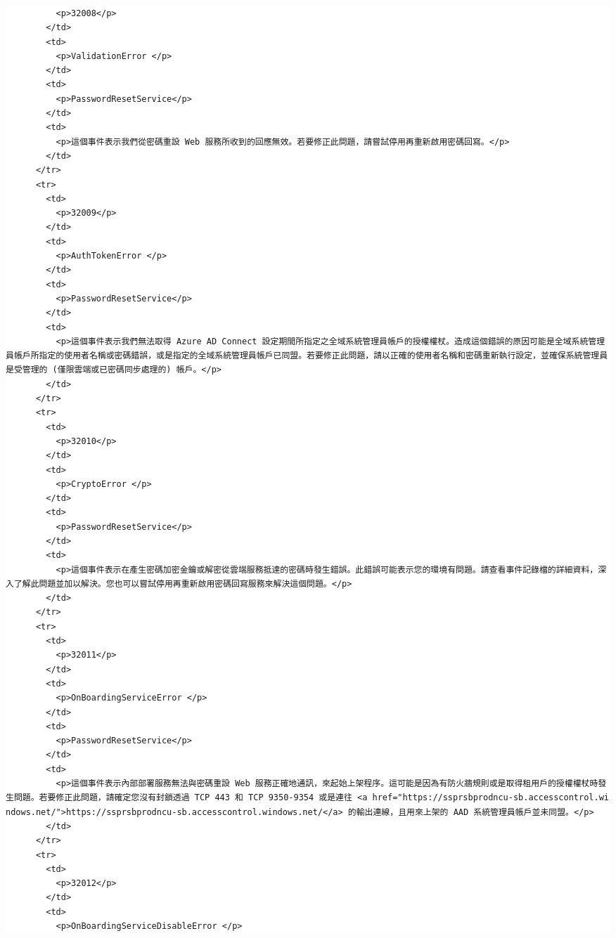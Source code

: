              <p>32008</p>
            </td>
            <td>
              <p>ValidationError </p>
            </td>
            <td>
              <p>PasswordResetService</p>
            </td>
            <td>
              <p>這個事件表示我們從密碼重設 Web 服務所收到的回應無效。若要修正此問題，請嘗試停用再重新啟用密碼回寫。</p>
            </td>
          </tr>
          <tr>
            <td>
              <p>32009</p>
            </td>
            <td>
              <p>AuthTokenError </p>
            </td>
            <td>
              <p>PasswordResetService</p>
            </td>
            <td>
              <p>這個事件表示我們無法取得 Azure AD Connect 設定期間所指定之全域系統管理員帳戶的授權權杖。造成這個錯誤的原因可能是全域系統管理員帳戶所指定的使用者名稱或密碼錯誤，或是指定的全域系統管理員帳戶已同盟。若要修正此問題，請以正確的使用者名稱和密碼重新執行設定，並確保系統管理員是受管理的 (僅限雲端或已密碼同步處理的) 帳戶。</p>
            </td>
          </tr>
          <tr>
            <td>
              <p>32010</p>
            </td>
            <td>
              <p>CryptoError </p>
            </td>
            <td>
              <p>PasswordResetService</p>
            </td>
            <td>
              <p>這個事件表示在產生密碼加密金鑰或解密從雲端服務抵達的密碼時發生錯誤。此錯誤可能表示您的環境有問題。請查看事件記錄檔的詳細資料，深入了解此問題並加以解決。您也可以嘗試停用再重新啟用密碼回寫服務來解決這個問題。</p>
            </td>
          </tr>
          <tr>
            <td>
              <p>32011</p>
            </td>
            <td>
              <p>OnBoardingServiceError </p>
            </td>
            <td>
              <p>PasswordResetService</p>
            </td>
            <td>
              <p>這個事件表示內部部署服務無法與密碼重設 Web 服務正確地通訊，來起始上架程序。這可能是因為有防火牆規則或是取得租用戶的授權權杖時發生問題。若要修正此問題，請確定您沒有封鎖透過 TCP 443 和 TCP 9350-9354 或是連往 <a href="https://ssprsbprodncu-sb.accesscontrol.windows.net/">https://ssprsbprodncu-sb.accesscontrol.windows.net/</a> 的輸出連線，且用來上架的 AAD 系統管理員帳戶並未同盟。</p>
            </td>
          </tr>
          <tr>
            <td>
              <p>32012</p>
            </td>
            <td>
              <p>OnBoardingServiceDisableError </p>